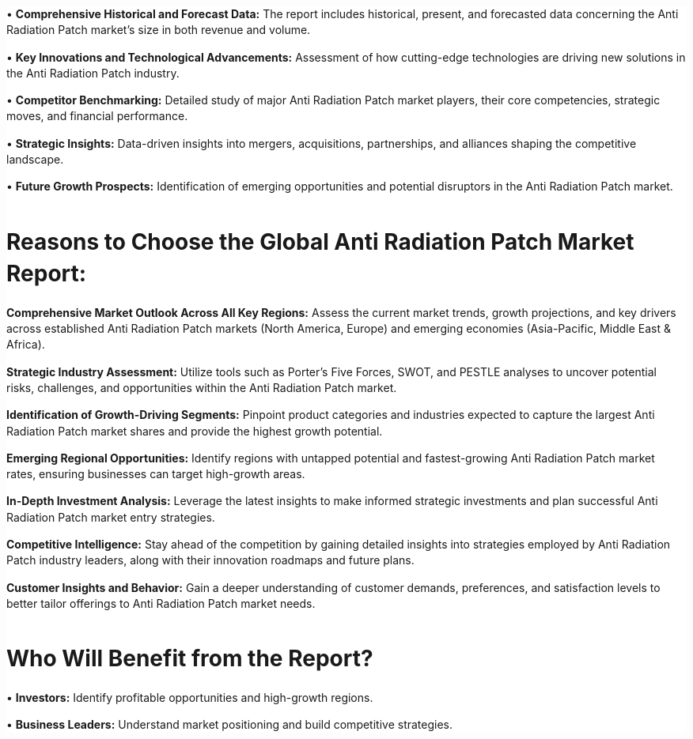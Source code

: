 • <strong>Comprehensive Historical and Forecast Data:</strong> The report includes historical, present, and forecasted data concerning the Anti Radiation Patch market’s size in both revenue and volume.

• <strong>Key Innovations and Technological Advancements:</strong> Assessment of how cutting-edge technologies are driving new solutions in the Anti Radiation Patch industry.

• <strong>Competitor Benchmarking:</strong> Detailed study of major Anti Radiation Patch market players, their core competencies, strategic moves, and financial performance.

• <strong>Strategic Insights:</strong> Data-driven insights into mergers, acquisitions, partnerships, and alliances shaping the competitive landscape.

• <strong>Future Growth Prospects:</strong> Identification of emerging opportunities and potential disruptors in the Anti Radiation Patch market.

# <strong>Reasons to Choose the Global Anti Radiation Patch Market Report:</strong>

<strong>Comprehensive Market Outlook Across All Key Regions:</strong>
Assess the current market trends, growth projections, and key drivers across established Anti Radiation Patch markets (North America, Europe) and emerging economies (Asia-Pacific, Middle East & Africa).

<strong>Strategic Industry Assessment:</strong>
Utilize tools such as Porter’s Five Forces, SWOT, and PESTLE analyses to uncover potential risks, challenges, and opportunities within the Anti Radiation Patch market.

<strong>Identification of Growth-Driving Segments:</strong>
Pinpoint product categories and industries expected to capture the largest Anti Radiation Patch market shares and provide the highest growth potential.

<strong>Emerging Regional Opportunities:</strong>
Identify regions with untapped potential and fastest-growing Anti Radiation Patch market rates, ensuring businesses can target high-growth areas.

<strong>In-Depth Investment Analysis:</strong>
Leverage the latest insights to make informed strategic investments and plan successful Anti Radiation Patch market entry strategies.

<strong>Competitive Intelligence:</strong>
Stay ahead of the competition by gaining detailed insights into strategies employed by Anti Radiation Patch industry leaders, along with their innovation roadmaps and future plans.

<strong>Customer Insights and Behavior:</strong>
Gain a deeper understanding of customer demands, preferences, and satisfaction levels to better tailor offerings to Anti Radiation Patch market needs.

# <strong>Who Will Benefit from the Report?</strong>

• <strong>Investors:</strong> Identify profitable opportunities and high-growth regions.

• <strong>Business Leaders:</strong> Understand market positioning and build competitive strategies.
